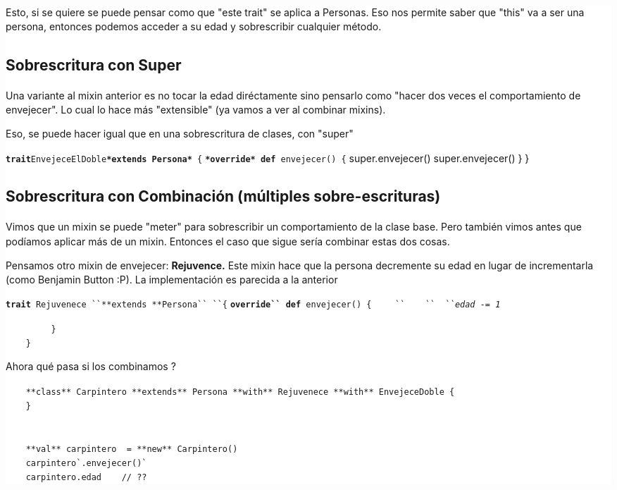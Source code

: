 Esto, si se quiere se puede pensar como que "este trait" se aplica a Personas. Eso nos permite saber que "this" va a ser una persona, entonces podemos acceder a su edad y sobrescribir cualquier método.



## []()Sobrescritura con Super

Una variante al mixin anterior es no tocar la edad diréctamente sino pensarlo como "hacer dos veces el comportamiento de envejecer". Lo cual lo hace más "extensible" (ya vamos a ver al combinar mixins).


Eso, se puede hacer igual que en una sobrescritura de clases, con "super"




**`trait`**` EnvejeceElDoble `**`*extends Persona* `**`{`
             **`*override* def`**` envejecer() {`
                super.envejecer()
                super.envejecer()
             }
        }
        




## []()Sobrescritura con Combinación (múltiples sobre-escrituras)

Vimos que un mixin se puede "meter" para sobrescribir un comportamiento de la clase base.
Pero también vimos antes que podíamos aplicar más de un mixin. 
Entonces el caso que sigue sería combinar estas dos cosas.


Pensamos otro mixin de envejecer: **Rejuvence.** Este mixin hace que la persona decremente su edad en lugar de incrementarla (como Benjamin Button :P).
La implementación es parecida a la anterior





**`trait`**` Rejuvenece ``**extends **Persona`` ``{`
             **`override`` def`**` envejecer() {`
*`    ``    ``  ``edad -= 1`*

             }
        }
        

Ahora qué pasa si los combinamos ?




        **class** Carpintero **extends** Persona **with** Rejuvenece **with** EnvejeceDoble {
        }


        **val** carpintero  = **new** Carpintero()
        carpintero`.envejecer()`
        carpintero.edad    // ??

